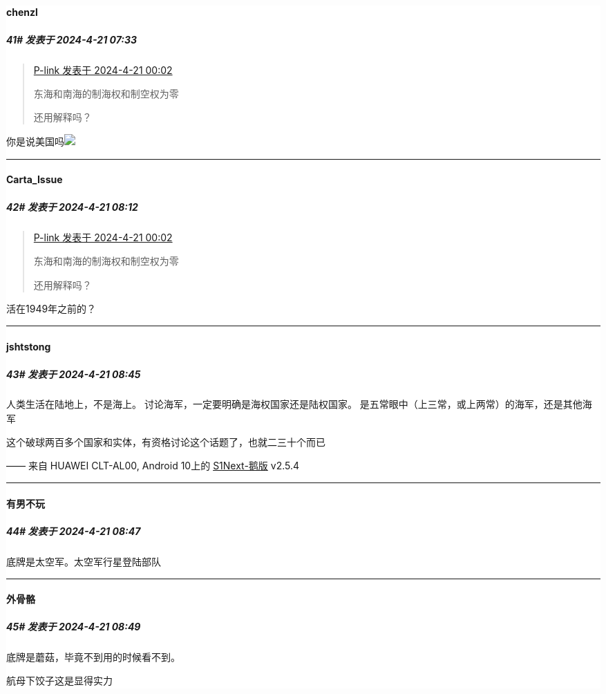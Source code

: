 ####  chenzl  
##### 41#       发表于 2024-4-21 07:33

<blockquote><a href="httphttps://bbs.saraba1st.com/2b/forum.php?mod=redirect&amp;goto=findpost&amp;pid=64664540&amp;ptid=2180726" target="_blank">P-link 发表于 2024-4-21 00:02</a>

东海和南海的制海权和制空权为零

还用解释吗？</blockquote>
你是说美国吗<img src="https://static.saraba1st.com/image/smiley/face2017/032.png" referrerpolicy="no-referrer">


*****

####  Carta_Issue  
##### 42#       发表于 2024-4-21 08:12

<blockquote><a href="httphttps://bbs.saraba1st.com/2b/forum.php?mod=redirect&amp;goto=findpost&amp;pid=64664540&amp;ptid=2180726" target="_blank">P-link 发表于 2024-4-21 00:02</a>

东海和南海的制海权和制空权为零

还用解释吗？</blockquote>
活在1949年之前的？


*****

####  jshtstong  
##### 43#       发表于 2024-4-21 08:45

人类生活在陆地上，不是海上。
讨论海军，一定要明确是海权国家还是陆权国家。
是五常眼中（上三常，或上两常）的海军，还是其他海军

这个破球两百多个国家和实体，有资格讨论这个话题了，也就二三十个而已

—— 来自 HUAWEI CLT-AL00, Android 10上的 [S1Next-鹅版](https://github.com/ykrank/S1-Next/releases) v2.5.4


*****

####  有男不玩  
##### 44#       发表于 2024-4-21 08:47

底牌是太空军。太空军行星登陆部队

*****

####  外骨骼  
##### 45#       发表于 2024-4-21 08:49

底牌是蘑菇，毕竟不到用的时候看不到。

航母下饺子这是显得实力

